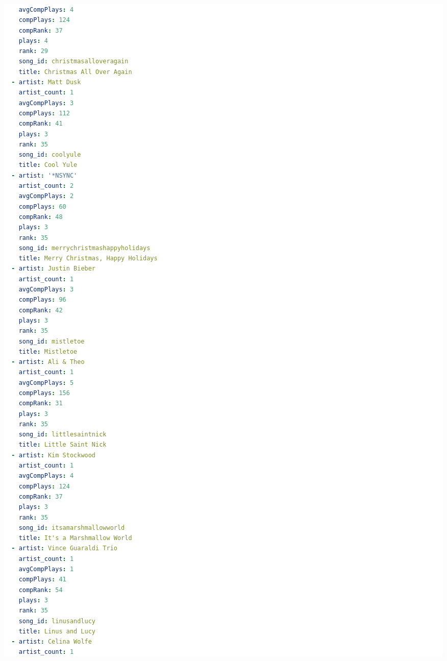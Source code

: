 ```yaml
    avgCompPlays: 4
    compPlays: 124
    compRank: 37
    plays: 4
    rank: 29
    song_id: christmasalloveragain
    title: Christmas All Over Again
  - artist: Matt Dusk
    artist_count: 1
    avgCompPlays: 3
    compPlays: 112
    compRank: 41
    plays: 3
    rank: 35
    song_id: coolyule
    title: Cool Yule
  - artist: '*NSYNC'
    artist_count: 2
    avgCompPlays: 2
    compPlays: 60
    compRank: 48
    plays: 3
    rank: 35
    song_id: merrychristmashappyholidays
    title: Merry Christmas, Happy Holidays
  - artist: Justin Bieber
    artist_count: 1
    avgCompPlays: 3
    compPlays: 96
    compRank: 42
    plays: 3
    rank: 35
    song_id: mistletoe
    title: Mistletoe
  - artist: Ali & Theo
    artist_count: 1
    avgCompPlays: 5
    compPlays: 156
    compRank: 31
    plays: 3
    rank: 35
    song_id: littlesaintnick
    title: Little Saint Nick
  - artist: Kim Stockwood
    artist_count: 1
    avgCompPlays: 4
    compPlays: 124
    compRank: 37
    plays: 3
    rank: 35
    song_id: itsamarshmallowworld
    title: It's a Marshmallow World
  - artist: Vince Guaraldi Trio
    artist_count: 1
    avgCompPlays: 1
    compPlays: 41
    compRank: 54
    plays: 3
    rank: 35
    song_id: linusandlucy
    title: Linus and Lucy
  - artist: Celina Wolfe
    artist_count: 1
```